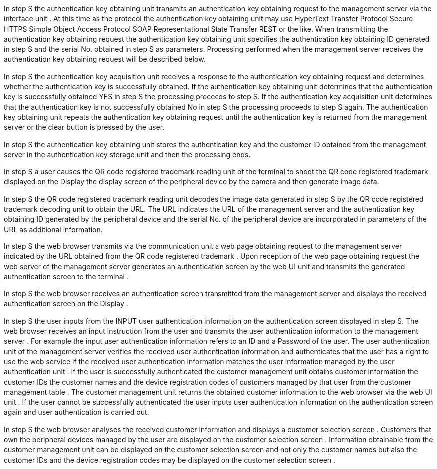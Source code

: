 In step S the authentication key obtaining unit transmits an authentication key obtaining request to the management server via the interface unit . At this time as the protocol the authentication key obtaining unit may use HyperText Transfer Protocol Secure HTTPS Simple Object Access Protocol SOAP Representational State Transfer REST or the like. When transmitting the authentication key obtaining request the authentication key obtaining unit specifies the authentication key obtaining ID generated in step S and the serial No. obtained in step S as parameters. Processing performed when the management server receives the authentication key obtaining request will be described below.

In step S the authentication key acquisition unit receives a response to the authentication key obtaining request and determines whether the authentication key is successfully obtained. If the authentication key obtaining unit determines that the authentication key is successfully obtained YES in step S the processing proceeds to step S. If the authentication key acquisition unit determines that the authentication key is not successfully obtained No in step S the processing proceeds to step S again. The authentication key obtaining unit repeats the authentication key obtaining request until the authentication key is returned from the management server or the clear button is pressed by the user.

In step S the authentication key obtaining unit stores the authentication key and the customer ID obtained from the management server in the authentication key storage unit and then the processing ends.

In step S a user causes the QR code registered trademark reading unit of the terminal to shoot the QR code registered trademark displayed on the Display the display screen of the peripheral device by the camera and then generate image data.

In step S the QR code registered trademark reading unit decodes the image data generated in step S by the QR code registered trademark decoding unit to obtain the URL. The URL indicates the URL of the management server and the authentication key obtaining ID generated by the peripheral device and the serial No. of the peripheral device are incorporated in parameters of the URL as additional information.

In step S the web browser transmits via the communication unit a web page obtaining request to the management server indicated by the URL obtained from the QR code registered trademark . Upon reception of the web page obtaining request the web server of the management server generates an authentication screen by the web UI unit and transmits the generated authentication screen to the terminal .

In step S the web browser receives an authentication screen transmitted from the management server and displays the received authentication screen on the Display .

In step S the user inputs from the INPUT user authentication information on the authentication screen displayed in step S. The web browser receives an input instruction from the user and transmits the user authentication information to the management server . For example the input user authentication information refers to an ID and a Password of the user. The user authentication unit of the management server verifies the received user authentication information and authenticates that the user has a right to use the web service if the received user authentication information matches the user information managed by the user authentication unit . If the user is successfully authenticated the customer management unit obtains customer information the customer IDs the customer names and the device registration codes of customers managed by that user from the customer management table . The customer management unit returns the obtained customer information to the web browser via the web UI unit . If the user cannot be successfully authenticated the user inputs user authentication information on the authentication screen again and user authentication is carried out.

In step S the web browser analyses the received customer information and displays a customer selection screen . Customers that own the peripheral devices managed by the user are displayed on the customer selection screen . Information obtainable from the customer management unit can be displayed on the customer selection screen and not only the customer names but also the customer IDs and the device registration codes may be displayed on the customer selection screen .
